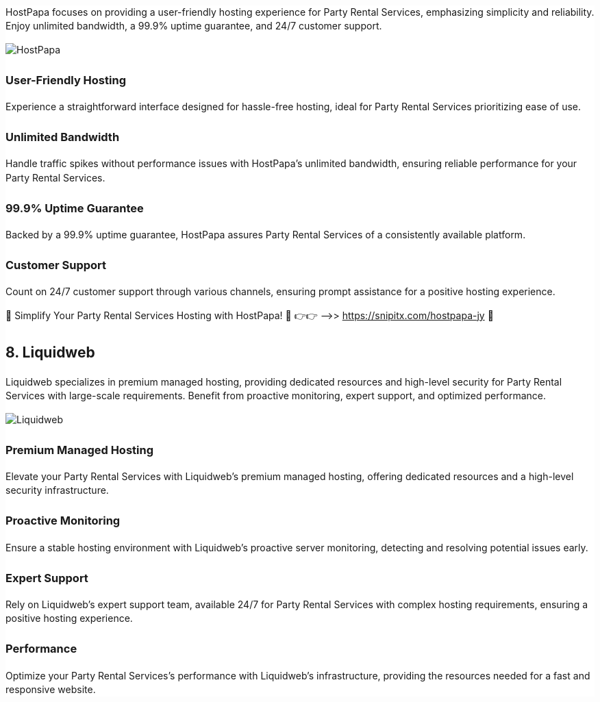 HostPapa focuses on providing a user-friendly hosting experience for Party Rental Services, emphasizing simplicity and reliability. Enjoy unlimited bandwidth, a 99.9% uptime guarantee, and 24/7 customer support.

![HostPapa](https://i.imgur.com/ouDTkvl.jpeg "HostPapa Hosting")

### User-Friendly Hosting
Experience a straightforward interface designed for hassle-free hosting, ideal for Party Rental Services prioritizing ease of use.

### Unlimited Bandwidth
Handle traffic spikes without performance issues with HostPapa’s unlimited bandwidth, ensuring reliable performance for your Party Rental Services.

### 99.9% Uptime Guarantee
Backed by a 99.9% uptime guarantee, HostPapa assures Party Rental Services of a consistently available platform.

### Customer Support
Count on 24/7 customer support through various channels, ensuring prompt assistance for a positive hosting experience.

🌈 Simplify Your Party Rental Services Hosting with HostPapa! 🚀
👉👉 -->> https://snipitx.com/hostpapa-jy 🚀

## 8. Liquidweb

Liquidweb specializes in premium managed hosting, providing dedicated resources and high-level security for Party Rental Services with large-scale requirements. Benefit from proactive monitoring, expert support, and optimized performance.

![Liquidweb](https://i.imgur.com/4IvT9SC.jpeg "Liquidweb Hosting")

### Premium Managed Hosting
Elevate your Party Rental Services with Liquidweb’s premium managed hosting, offering dedicated resources and a high-level security infrastructure.

### Proactive Monitoring
Ensure a stable hosting environment with Liquidweb’s proactive server monitoring, detecting and resolving potential issues early.

### Expert Support
Rely on Liquidweb’s expert support team, available 24/7 for Party Rental Services with complex hosting requirements, ensuring a positive hosting experience.

### Performance
Optimize your Party Rental Services’s performance with Liquidweb’s infrastructure, providing the resources needed for a fast and responsive website.
